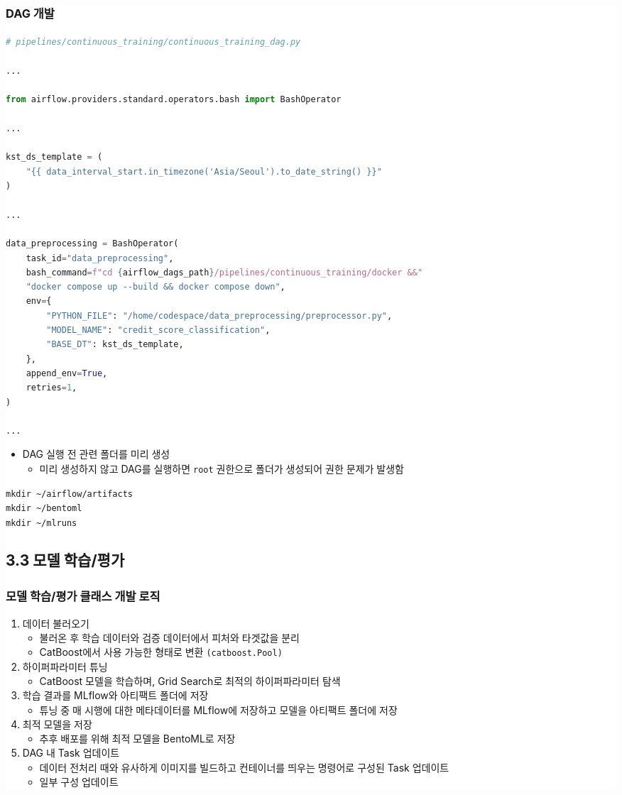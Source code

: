### DAG 개발

```python
# pipelines/continuous_training/continuous_training_dag.py

...

from airflow.providers.standard.operators.bash import BashOperator

...

kst_ds_template = (
    "{{ data_interval_start.in_timezone('Asia/Seoul').to_date_string() }}"
)

...

data_preprocessing = BashOperator(
	task_id="data_preprocessing",
	bash_command=f"cd {airflow_dags_path}/pipelines/continuous_training/docker &&"
	"docker compose up --build && docker compose down",
	env={
		"PYTHON_FILE": "/home/codespace/data_preprocessing/preprocessor.py",
		"MODEL_NAME": "credit_score_classification",
		"BASE_DT": kst_ds_template,
	},
	append_env=True,
	retries=1,
)

...
```

- DAG 실행 전 관련 폴더를 미리 생성
	- 미리 생성하지 않고 DAG를 실행하면 `root` 권한으로 폴더가 생성되어 권한 문제가 발생함

```shell
mkdir ~/airflow/artifacts
mkdir ~/bentoml
mkdir ~/mlruns
```

## 3.3 모델 학습/평가

### 모델 학습/평가 클래스 개발 로직

1. 데이터 불러오기
	- 불러온 후 학습 데이터와 검증 데이터에서 피처와 타겟값을 분리
	- CatBoost에서 사용 가능한 형태로 변환 `(catboost.Pool)`
2. 하이퍼파라미터 튜닝
	- CatBoost 모델을 학습하며, Grid Search로 최적의 하이퍼파라미터 탐색
3. 학습 결과를 MLflow와 아티팩트 폴더에 저장
	- 튜닝 중 매 시행에 대한 메타데이터를 MLflow에 저장하고 모델을 아티팩트 폴더에 저장
4. 최적 모델을 저장
	- 추후 배포를 위해 최적 모델을 BentoML로 저장
5. DAG 내 Task 업데이트
	- 데이터 전처리 때와 유사하게 이미지를 빌드하고 컨테이너를 띄우는 명령어로 구성된 Task 업데이트
	- 일부 구성 업데이트
